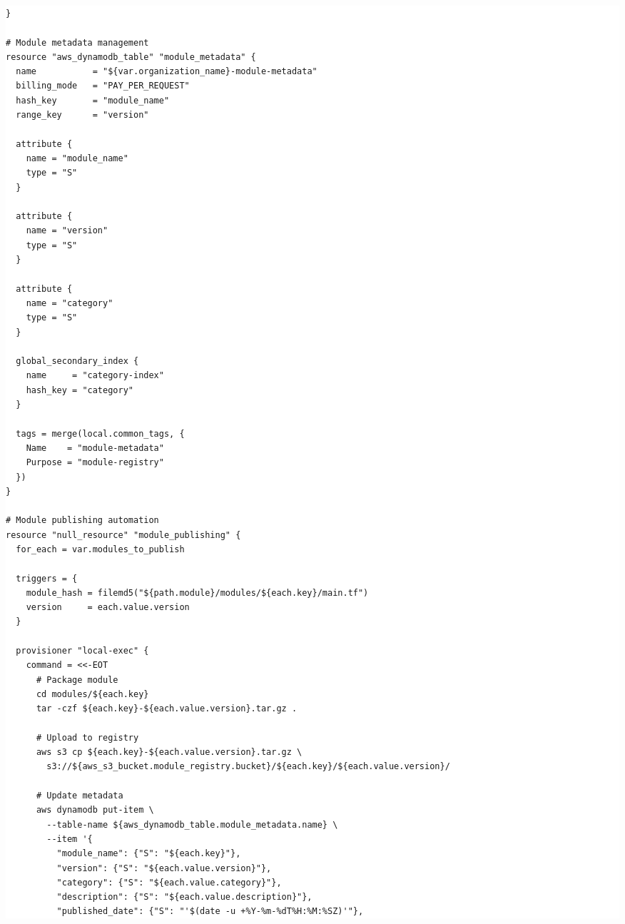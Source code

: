 ```hcl
}

# Module metadata management
resource "aws_dynamodb_table" "module_metadata" {
  name           = "${var.organization_name}-module-metadata"
  billing_mode   = "PAY_PER_REQUEST"
  hash_key       = "module_name"
  range_key      = "version"

  attribute {
    name = "module_name"
    type = "S"
  }

  attribute {
    name = "version"
    type = "S"
  }

  attribute {
    name = "category"
    type = "S"
  }

  global_secondary_index {
    name     = "category-index"
    hash_key = "category"
  }

  tags = merge(local.common_tags, {
    Name    = "module-metadata"
    Purpose = "module-registry"
  })
}

# Module publishing automation
resource "null_resource" "module_publishing" {
  for_each = var.modules_to_publish

  triggers = {
    module_hash = filemd5("${path.module}/modules/${each.key}/main.tf")
    version     = each.value.version
  }

  provisioner "local-exec" {
    command = <<-EOT
      # Package module
      cd modules/${each.key}
      tar -czf ${each.key}-${each.value.version}.tar.gz .

      # Upload to registry
      aws s3 cp ${each.key}-${each.value.version}.tar.gz \
        s3://${aws_s3_bucket.module_registry.bucket}/${each.key}/${each.value.version}/

      # Update metadata
      aws dynamodb put-item \
        --table-name ${aws_dynamodb_table.module_metadata.name} \
        --item '{
          "module_name": {"S": "${each.key}"},
          "version": {"S": "${each.value.version}"},
          "category": {"S": "${each.value.category}"},
          "description": {"S": "${each.value.description}"},
          "published_date": {"S": "'$(date -u +%Y-%m-%dT%H:%M:%SZ)'"},
```